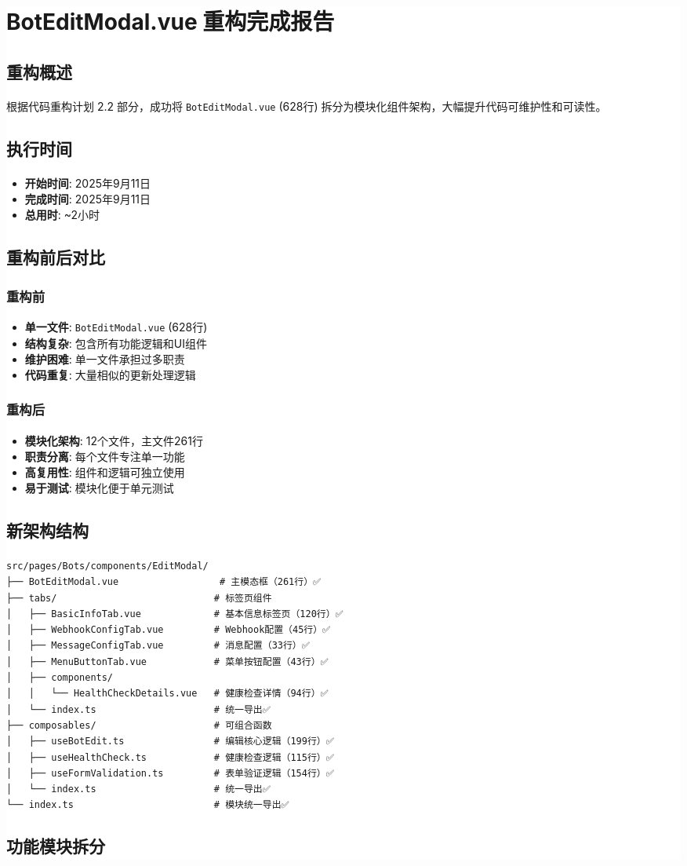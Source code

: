 # BotEditModal.vue 重构完成报告

## 重构概述

根据代码重构计划 2.2 部分，成功将 `BotEditModal.vue` (628行) 拆分为模块化组件架构，大幅提升代码可维护性和可读性。

## 执行时间
- **开始时间**: 2025年9月11日
- **完成时间**: 2025年9月11日  
- **总用时**: ~2小时

## 重构前后对比

### 重构前
- **单一文件**: `BotEditModal.vue` (628行)
- **结构复杂**: 包含所有功能逻辑和UI组件
- **维护困难**: 单一文件承担过多职责
- **代码重复**: 大量相似的更新处理逻辑

### 重构后
- **模块化架构**: 12个文件，主文件261行
- **职责分离**: 每个文件专注单一功能
- **高复用性**: 组件和逻辑可独立使用
- **易于测试**: 模块化便于单元测试

## 新架构结构

```
src/pages/Bots/components/EditModal/
├── BotEditModal.vue                  # 主模态框（261行）✅
├── tabs/                            # 标签页组件
│   ├── BasicInfoTab.vue             # 基本信息标签页（120行）✅
│   ├── WebhookConfigTab.vue         # Webhook配置（45行）✅
│   ├── MessageConfigTab.vue         # 消息配置（33行）✅
│   ├── MenuButtonTab.vue            # 菜单按钮配置（43行）✅
│   ├── components/
│   │   └── HealthCheckDetails.vue   # 健康检查详情（94行）✅
│   └── index.ts                     # 统一导出✅
├── composables/                     # 可组合函数
│   ├── useBotEdit.ts                # 编辑核心逻辑（199行）✅
│   ├── useHealthCheck.ts            # 健康检查逻辑（115行）✅
│   ├── useFormValidation.ts         # 表单验证逻辑（154行）✅
│   └── index.ts                     # 统一导出✅
└── index.ts                         # 模块统一导出✅
```

## 功能模块拆分
